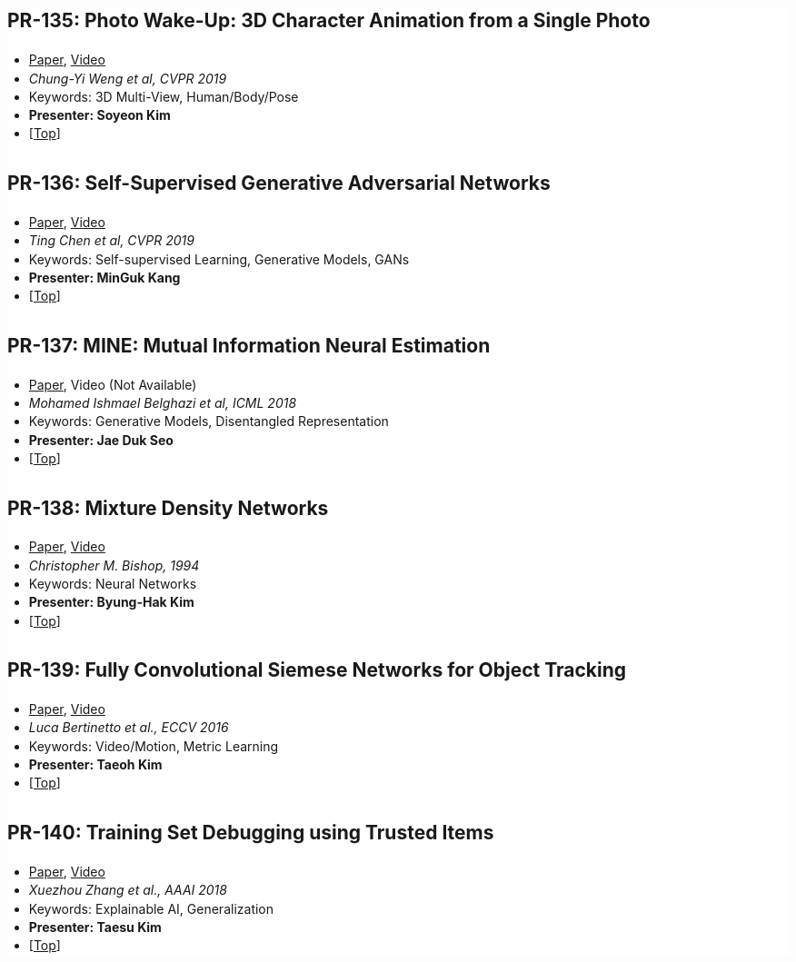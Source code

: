 ## PR-135: Photo Wake-Up: 3D Character Animation from a Single Photo

- [Paper](https://arxiv.org/abs/1812.02246), [Video](https://youtu.be/LSlBoNNbULg)
- _Chung-Yi Weng et al, CVPR 2019_
- Keywords: 3D Multi-View, Human/Body/Pose
- **Presenter: Soyeon Kim**
- [[Top](https://github.com/taeoh-kim/pr12#table-of-contents)]

## PR-136: Self-Supervised Generative Adversarial Networks

- [Paper](https://arxiv.org/abs/1811.11212), [Video](https://youtu.be/_wpDP-6afM4)
- _Ting Chen et al, CVPR 2019_
- Keywords: Self-supervised Learning, Generative Models, GANs
- **Presenter: MinGuk Kang**
- [[Top](https://github.com/taeoh-kim/pr12#table-of-contents)]

## PR-137: MINE: Mutual Information Neural Estimation

- [Paper](https://arxiv.org/abs/1801.04062), Video (Not Available)
- _Mohamed Ishmael Belghazi et al, ICML 2018_
- Keywords: Generative Models, Disentangled Representation
- **Presenter: Jae Duk Seo**
- [[Top](https://github.com/taeoh-kim/pr12#table-of-contents)]

## PR-138: Mixture Density Networks

- [Paper](https://publications.aston.ac.uk/id/eprint/373/1/NCRG_94_004.pdf), [Video](https://youtu.be/VORJQQUphuw)
- _Christopher M. Bishop, 1994_
- Keywords: Neural Networks
- **Presenter: Byung-Hak Kim**
- [[Top](https://github.com/taeoh-kim/pr12#table-of-contents)]

## PR-139: Fully Convolutional Siemese Networks for Object Tracking

- [Paper](https://arxiv.org/abs/1606.09549), [Video](https://youtu.be/dv5yUl6Lw1g)
- _Luca Bertinetto et al., ECCV 2016_
- Keywords: Video/Motion, Metric Learning
- **Presenter: Taeoh Kim**
- [[Top](https://github.com/taeoh-kim/pr12#table-of-contents)]

## PR-140: Training Set Debugging using Trusted Items

- [Paper](https://arxiv.org/abs/1801.08019), [Video](https://youtu.be/_2l2UFIF08Q)
- _Xuezhou Zhang et al., AAAI 2018_
- Keywords: Explainable AI, Generalization
- **Presenter: Taesu Kim**
- [[Top](https://github.com/taeoh-kim/pr12#table-of-contents)]
